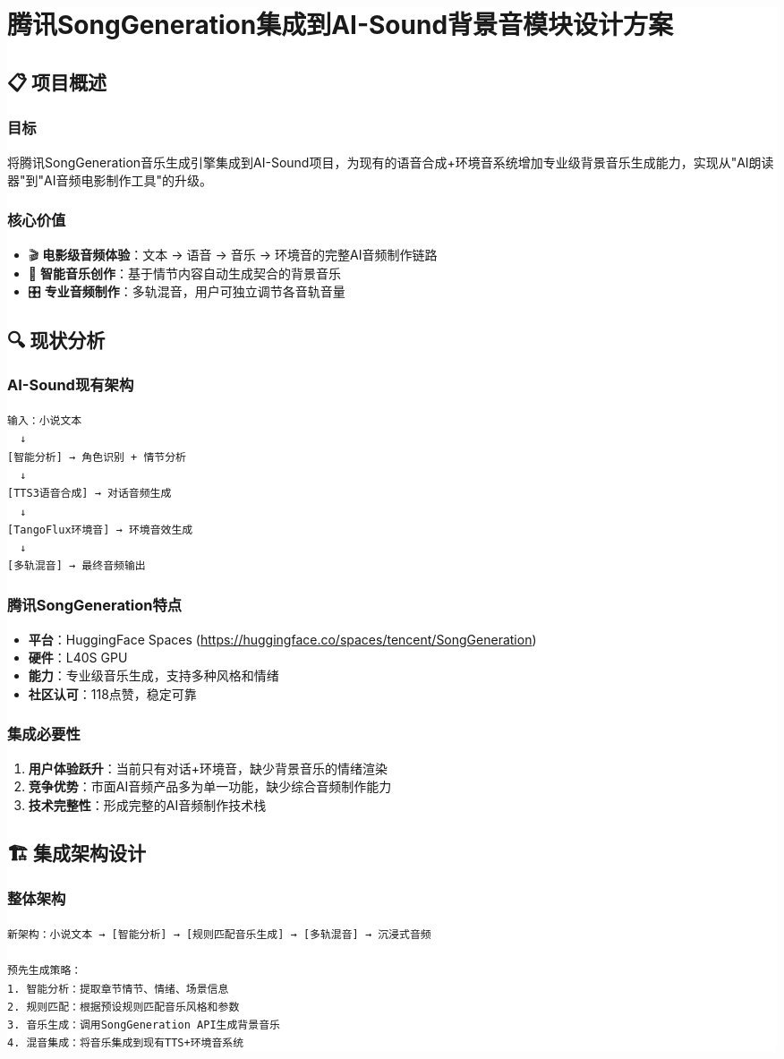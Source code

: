 # 腾讯SongGeneration集成到AI-Sound背景音模块设计方案

## 📋 项目概述

### 目标
将腾讯SongGeneration音乐生成引擎集成到AI-Sound项目，为现有的语音合成+环境音系统增加专业级背景音乐生成能力，实现从"AI朗读器"到"AI音频电影制作工具"的升级。

### 核心价值
- 🎬 **电影级音频体验**：文本 → 语音 → 音乐 → 环境音的完整AI音频制作链路
- 🎵 **智能音乐创作**：基于情节内容自动生成契合的背景音乐
- 🎛️ **专业音频制作**：多轨混音，用户可独立调节各音轨音量

## 🔍 现状分析

### AI-Sound现有架构
```
输入：小说文本
  ↓
[智能分析] → 角色识别 + 情节分析
  ↓
[TTS3语音合成] → 对话音频生成
  ↓
[TangoFlux环境音] → 环境音效生成
  ↓
[多轨混音] → 最终音频输出
```

### 腾讯SongGeneration特点
- **平台**：HuggingFace Spaces (https://huggingface.co/spaces/tencent/SongGeneration)
- **硬件**：L40S GPU
- **能力**：专业级音乐生成，支持多种风格和情绪
- **社区认可**：118点赞，稳定可靠

### 集成必要性
1. **用户体验跃升**：当前只有对话+环境音，缺少背景音乐的情绪渲染
2. **竞争优势**：市面AI音频产品多为单一功能，缺少综合音频制作能力
3. **技术完整性**：形成完整的AI音频制作技术栈

## 🏗️ 集成架构设计

### 整体架构
```
新架构：小说文本 → [智能分析] → [规则匹配音乐生成] → [多轨混音] → 沉浸式音频

预先生成策略：
1. 智能分析：提取章节情节、情绪、场景信息
2. 规则匹配：根据预设规则匹配音乐风格和参数
3. 音乐生成：调用SongGeneration API生成背景音乐
4. 混音集成：将音乐集成到现有TTS+环境音系统
```

